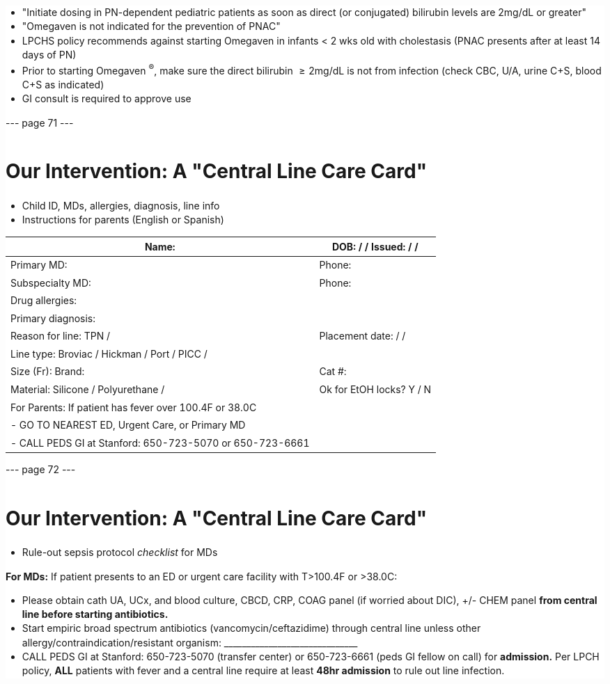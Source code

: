 - "Initiate dosing in PN-dependent pediatric patients as soon as direct (or conjugated) bilirubin levels are 2mg/dL or greater"
- "Omegaven is not indicated for the prevention of PNAC"
- LPCHS policy recommends against starting Omegaven in infants < 2 wks old with cholestasis (PNAC presents after at least 14 days of PN)
- Prior to starting Omegaven ${ }^{\circledR}$, make sure the direct bilirubin $\geq 2 \mathrm{mg} / \mathrm{dL}$ is not from infection (check CBC, U/A, urine C+S, blood C+S as indicated)
- GI consult is required to approve use

--- page 71 ---

# Our Intervention: A "Central Line Care Card"

- Child ID, MDs, allergies, diagnosis, line info
- Instructions for parents (English or Spanish)

|  Name: | DOB: / / Issued: / /  |
| --- | --- |
|  Primary MD: | Phone:  |
|  Subspecialty MD: | Phone:  |
|  Drug allergies: |   |
|  Primary diagnosis: |   |
|  Reason for line: TPN / | Placement date: / /  |
|  Line type: Broviac / Hickman / Port / PICC / |   |
|  Size (Fr): Brand: | Cat #:  |
|  Material: Silicone / Polyurethane / | Ok for EtOH locks? Y / N  |
|  For Parents: If patient has fever over 100.4F or 38.0C |   |
|  - GO TO NEAREST ED, Urgent Care, or Primary MD |   |
|  - CALL PEDS GI at Stanford: 650-723-5070 or 650-723-6661 |   |

--- page 72 ---

# Our Intervention: A "Central Line Care Card"

- Rule-out sepsis protocol *checklist* for MDs

**For MDs:** If patient presents to an ED or urgent care facility with T>100.4F or >38.0C:

- Please obtain cath UA, UCx, and blood culture, CBCD, CRP, COAG panel (if worried about DIC), +/- CHEM panel **from central line before starting antibiotics.**
- Start empiric broad spectrum antibiotics (vancomycin/ceftazidime) through central line unless other allergy/contraindication/resistant organism: ______________________________
- CALL PEDS GI at Stanford: 650-723-5070 (transfer center) or 650-723-6661 (peds GI fellow on call) for **admission.** Per LPCH policy, **ALL** patients with fever and a central line require at least **48hr admission** to rule out line infection.
